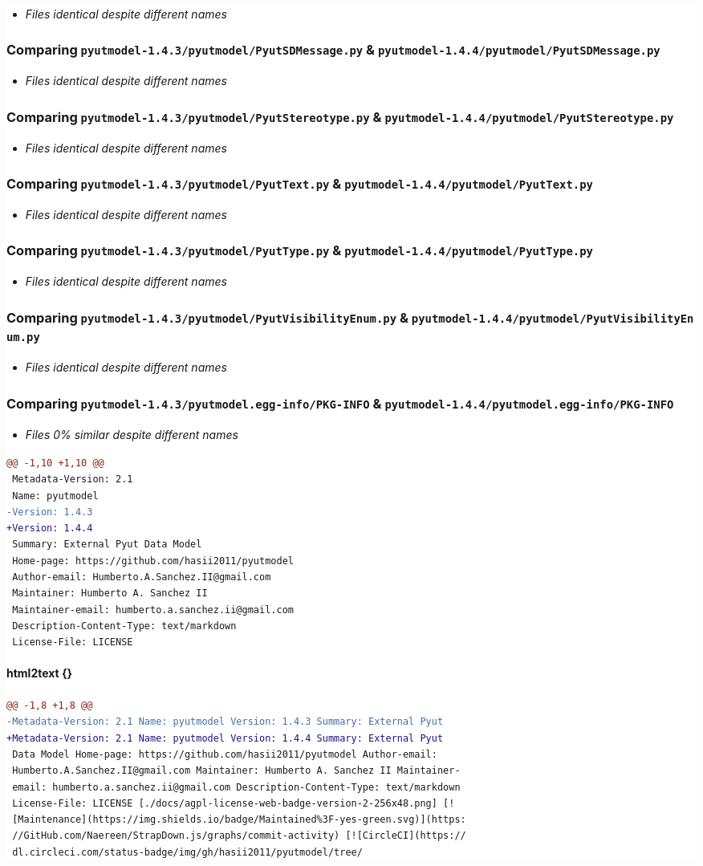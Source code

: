  * *Files identical despite different names*

### Comparing `pyutmodel-1.4.3/pyutmodel/PyutSDMessage.py` & `pyutmodel-1.4.4/pyutmodel/PyutSDMessage.py`

 * *Files identical despite different names*

### Comparing `pyutmodel-1.4.3/pyutmodel/PyutStereotype.py` & `pyutmodel-1.4.4/pyutmodel/PyutStereotype.py`

 * *Files identical despite different names*

### Comparing `pyutmodel-1.4.3/pyutmodel/PyutText.py` & `pyutmodel-1.4.4/pyutmodel/PyutText.py`

 * *Files identical despite different names*

### Comparing `pyutmodel-1.4.3/pyutmodel/PyutType.py` & `pyutmodel-1.4.4/pyutmodel/PyutType.py`

 * *Files identical despite different names*

### Comparing `pyutmodel-1.4.3/pyutmodel/PyutVisibilityEnum.py` & `pyutmodel-1.4.4/pyutmodel/PyutVisibilityEnum.py`

 * *Files identical despite different names*

### Comparing `pyutmodel-1.4.3/pyutmodel.egg-info/PKG-INFO` & `pyutmodel-1.4.4/pyutmodel.egg-info/PKG-INFO`

 * *Files 0% similar despite different names*

```diff
@@ -1,10 +1,10 @@
 Metadata-Version: 2.1
 Name: pyutmodel
-Version: 1.4.3
+Version: 1.4.4
 Summary: External Pyut Data Model
 Home-page: https://github.com/hasii2011/pyutmodel
 Author-email: Humberto.A.Sanchez.II@gmail.com
 Maintainer: Humberto A. Sanchez II
 Maintainer-email: humberto.a.sanchez.ii@gmail.com
 Description-Content-Type: text/markdown
 License-File: LICENSE
```

#### html2text {}

```diff
@@ -1,8 +1,8 @@
-Metadata-Version: 2.1 Name: pyutmodel Version: 1.4.3 Summary: External Pyut
+Metadata-Version: 2.1 Name: pyutmodel Version: 1.4.4 Summary: External Pyut
 Data Model Home-page: https://github.com/hasii2011/pyutmodel Author-email:
 Humberto.A.Sanchez.II@gmail.com Maintainer: Humberto A. Sanchez II Maintainer-
 email: humberto.a.sanchez.ii@gmail.com Description-Content-Type: text/markdown
 License-File: LICENSE [./docs/agpl-license-web-badge-version-2-256x48.png] [!
 [Maintenance](https://img.shields.io/badge/Maintained%3F-yes-green.svg)](https:
 //GitHub.com/Naereen/StrapDown.js/graphs/commit-activity) [![CircleCI](https://
 dl.circleci.com/status-badge/img/gh/hasii2011/pyutmodel/tree/
```
